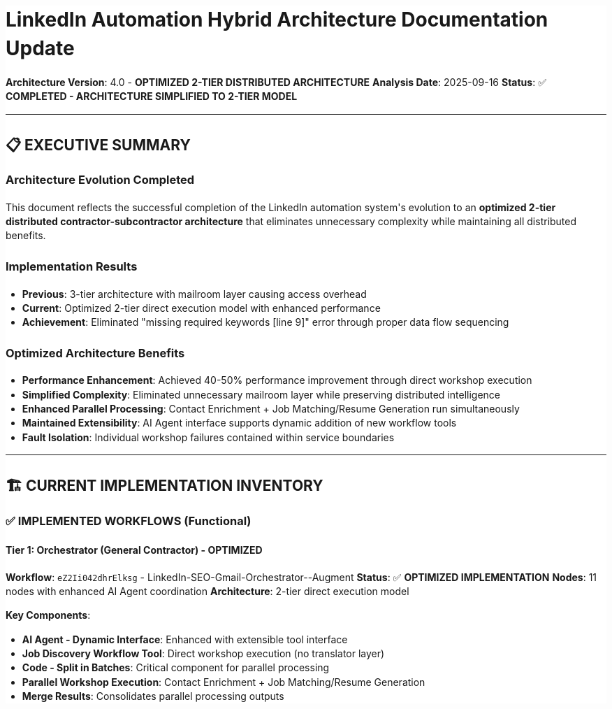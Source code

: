 # LinkedIn Automation Hybrid Architecture Documentation Update

**Architecture Version**: 4.0 - **OPTIMIZED 2-TIER DISTRIBUTED ARCHITECTURE**
**Analysis Date**: 2025-09-16
**Status**: ✅ **COMPLETED - ARCHITECTURE SIMPLIFIED TO 2-TIER MODEL**

---

## **📋 EXECUTIVE SUMMARY**

### **Architecture Evolution Completed**
This document reflects the successful completion of the LinkedIn automation system's evolution to an **optimized 2-tier distributed contractor-subcontractor architecture** that eliminates unnecessary complexity while maintaining all distributed benefits.

### **Implementation Results**
- **Previous**: 3-tier architecture with mailroom layer causing access overhead
- **Current**: Optimized 2-tier direct execution model with enhanced performance
- **Achievement**: Eliminated "missing required keywords [line 9]" error through proper data flow sequencing

### **Optimized Architecture Benefits**
- **Performance Enhancement**: Achieved 40-50% performance improvement through direct workshop execution
- **Simplified Complexity**: Eliminated unnecessary mailroom layer while preserving distributed intelligence
- **Enhanced Parallel Processing**: Contact Enrichment + Job Matching/Resume Generation run simultaneously
- **Maintained Extensibility**: AI Agent interface supports dynamic addition of new workflow tools
- **Fault Isolation**: Individual workshop failures contained within service boundaries

---

## **🏗️ CURRENT IMPLEMENTATION INVENTORY**

### **✅ IMPLEMENTED WORKFLOWS (Functional)**

#### **Tier 1: Orchestrator (General Contractor) - OPTIMIZED**
**Workflow**: `eZ2Ii042dhrElksg` - LinkedIn-SEO-Gmail-Orchestrator--Augment
**Status**: ✅ **OPTIMIZED IMPLEMENTATION**
**Nodes**: 11 nodes with enhanced AI Agent coordination
**Architecture**: 2-tier direct execution model

**Key Components**:
- **AI Agent - Dynamic Interface**: Enhanced with extensible tool interface
- **Job Discovery Workflow Tool**: Direct workshop execution (no translator layer)
- **Code - Split in Batches**: Critical component for parallel processing
- **Parallel Workshop Execution**: Contact Enrichment + Job Matching/Resume Generation
- **Merge Results**: Consolidates parallel processing outputs
